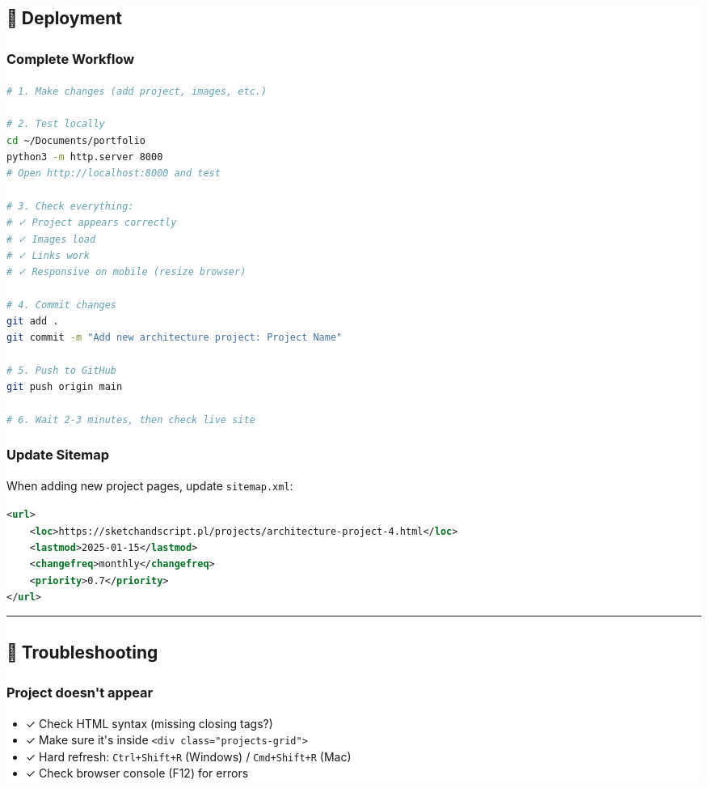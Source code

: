 
## 🚀 Deployment

### Complete Workflow

```bash
# 1. Make changes (add project, images, etc.)

# 2. Test locally
cd ~/Documents/portfolio
python3 -m http.server 8000
# Open http://localhost:8000 and test

# 3. Check everything:
# ✓ Project appears correctly
# ✓ Images load
# ✓ Links work
# ✓ Responsive on mobile (resize browser)

# 4. Commit changes
git add .
git commit -m "Add new architecture project: Project Name"

# 5. Push to GitHub
git push origin main

# 6. Wait 2-3 minutes, then check live site
```

### Update Sitemap

When adding new project pages, update `sitemap.xml`:

```xml
<url>
    <loc>https://sketchandscript.pl/projects/architecture-project-4.html</loc>
    <lastmod>2025-01-15</lastmod>
    <changefreq>monthly</changefreq>
    <priority>0.7</priority>
</url>
```

---

## 🐛 Troubleshooting

### Project doesn't appear

- ✓ Check HTML syntax (missing closing tags?)
- ✓ Make sure it's inside `<div class="projects-grid">`
- ✓ Hard refresh: `Ctrl+Shift+R` (Windows) / `Cmd+Shift+R` (Mac)
- ✓ Check browser console (F12) for errors
